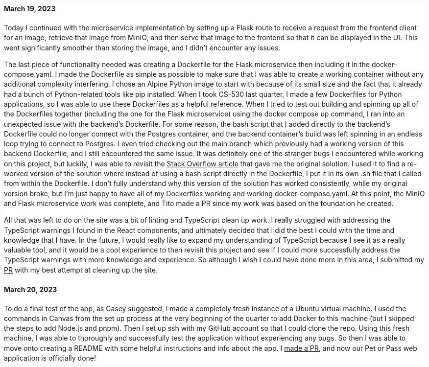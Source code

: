 #### March 19, 2023

Today I continued with the microservice implementation by setting up a Flask route to receive a request from the frontend client for an image, retrieve that image from MinIO, and then serve that image to the frontend so that it can be displayed in the UI.  This went significantly smoother than storing the image, and I didn’t encounter any issues.

The last piece of functionality needed was creating a Dockerfile for the Flask microservice then including it in the docker-compose.yaml.  I made the Dockerfile as simple as possible to make sure that I was able to create a working container without any additional complexity interfering.  I chose an Alpine Python image to start with because of its small size and the fact that it already had a bunch of Python-related tools like pip installed.  When I took CS-530 last quarter, I made a few Dockerfiles for Python applications, so I was able to use these Dockerfiles as a helpful reference.  When I tried to test out building and spinning up all of the Dockerfiles together (including the one for the Flask microservice) using the docker compose up command, I ran into an unexpected issue with the backend’s Dockerfile.  For some reason, the bash script that I added directly to the backend’s Dockerfile could no longer connect with the Postgres container, and the backend container’s build was left spinning in an endless loop trying to connect to Postgres.  I even tried checking out the main branch which previously had a working version of this backend Dockerfile, and I still encountered the same issue.  It was definitely one of the stranger bugs I encountered while working on this project, but luckily, I was able to revisit the [Stack Overflow article](https://stackoverflow.com/questions/31746182/docker-compose-wait-for-container-x-before-starting-y) that gave me the original solution.  I used it to find a re-worked version of the solution where instead of using a bash script directly in the Dockerfile, I put it in its own .sh file that I called from within the Dockerfile.  I don’t fully understand why this version of the solution has worked consistently, while my original version broke, but I’m just happy to have all of my Dockerfiles working and working docker-compose.yaml.  At this point, the MinIO and Flask microservice work was complete, and Tito made a PR since my work was based on the foundation he created.

All that was left to do on the site was a bit of linting and TypeScript clean up work.  I really struggled with addressing the TypeScript warnings I found in the React components, and ultimately decided that I did the best I could with the time and knowledge that I have.  In the future, I would really like to expand my understanding of TypeScript because I see it as a really valuable tool, and it would be a cool experience to then revisit this project and see if I could more successfully address the TypeScript warnings with more knowledge and experience.  So although I wish I could have done more in this area, I [submitted my PR](https://github.com/TotallyNotTito/PetOrPass/pull/18) with my best attempt at cleaning up the site.

#### March 20, 2023

To do a final test of the app, as Casey suggested, I made a completely fresh instance of a Ubuntu virtual machine.  I used the commands in Canvas from the set up process at the very beginning of the quarter to add Docker to this machine (but I skipped the steps to add Node.js and pnpm).  Then I set up ssh with my GitHub account so that I could clone the repo.  Using this fresh machine, I was able to thoroughly and successfully test the application without experiencing any bugs.  So then I was able to move onto creating a README with some helpful instructions and info about the app.  I [made a PR](https://github.com/TotallyNotTito/PetOrPass/pull/19), and now our Pet or Pass web application is officially done!

